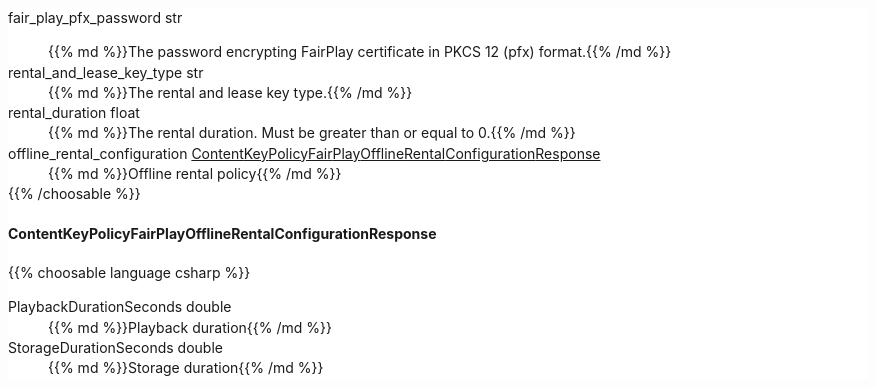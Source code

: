 <a href="#fair_play_pfx_password_python" style="color: inherit; text-decoration: inherit;">fair_<wbr>play_<wbr>pfx_<wbr>password</a>
</span>
        <span class="property-indicator"></span>
        <span class="property-type">str</span>
    </dt>
    <dd>{{% md %}}The password encrypting FairPlay certificate in PKCS 12 (pfx) format.{{% /md %}}</dd><dt class="property-required"
            title="Required">
        <span id="rental_and_lease_key_type_python">
<a href="#rental_and_lease_key_type_python" style="color: inherit; text-decoration: inherit;">rental_<wbr>and_<wbr>lease_<wbr>key_<wbr>type</a>
</span>
        <span class="property-indicator"></span>
        <span class="property-type">str</span>
    </dt>
    <dd>{{% md %}}The rental and lease key type.{{% /md %}}</dd><dt class="property-required"
            title="Required">
        <span id="rental_duration_python">
<a href="#rental_duration_python" style="color: inherit; text-decoration: inherit;">rental_<wbr>duration</a>
</span>
        <span class="property-indicator"></span>
        <span class="property-type">float</span>
    </dt>
    <dd>{{% md %}}The rental duration. Must be greater than or equal to 0.{{% /md %}}</dd><dt class="property-optional"
            title="Optional">
        <span id="offline_rental_configuration_python">
<a href="#offline_rental_configuration_python" style="color: inherit; text-decoration: inherit;">offline_<wbr>rental_<wbr>configuration</a>
</span>
        <span class="property-indicator"></span>
        <span class="property-type"><a href="#contentkeypolicyfairplayofflinerentalconfigurationresponse">Content<wbr>Key<wbr>Policy<wbr>Fair<wbr>Play<wbr>Offline<wbr>Rental<wbr>Configuration<wbr>Response</a></span>
    </dt>
    <dd>{{% md %}}Offline rental policy{{% /md %}}</dd></dl>
{{% /choosable %}}

<h4 id="contentkeypolicyfairplayofflinerentalconfigurationresponse">Content<wbr>Key<wbr>Policy<wbr>Fair<wbr>Play<wbr>Offline<wbr>Rental<wbr>Configuration<wbr>Response</h4>



{{% choosable language csharp %}}
<dl class="resources-properties"><dt class="property-required"
            title="Required">
        <span id="playbackdurationseconds_csharp">
<a href="#playbackdurationseconds_csharp" style="color: inherit; text-decoration: inherit;">Playback<wbr>Duration<wbr>Seconds</a>
</span>
        <span class="property-indicator"></span>
        <span class="property-type">double</span>
    </dt>
    <dd>{{% md %}}Playback duration{{% /md %}}</dd><dt class="property-required"
            title="Required">
        <span id="storagedurationseconds_csharp">
<a href="#storagedurationseconds_csharp" style="color: inherit; text-decoration: inherit;">Storage<wbr>Duration<wbr>Seconds</a>
</span>
        <span class="property-indicator"></span>
        <span class="property-type">double</span>
    </dt>
    <dd>{{% md %}}Storage duration{{% /md %}}</dd></dl>